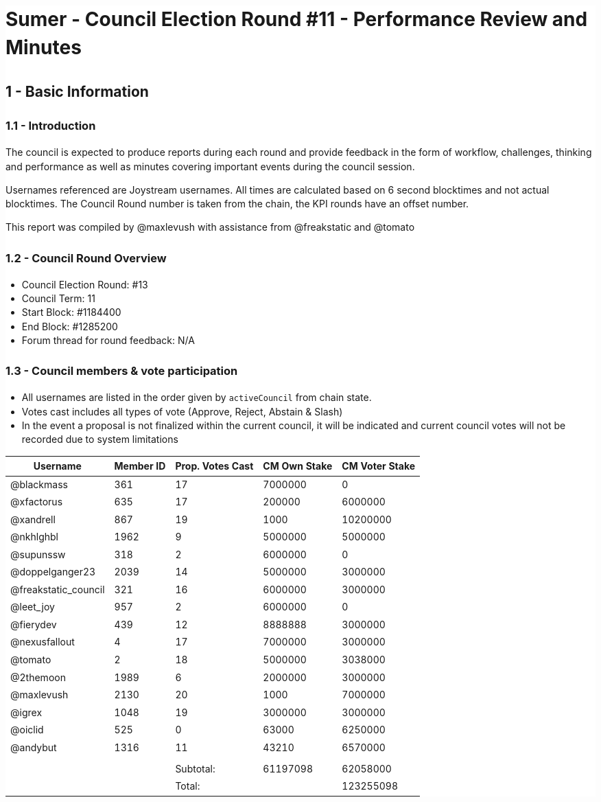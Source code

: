 # Sumer - Council Election Round #11  - Performance Review and Minutes
## 1 - Basic Information
### 1.1 - Introduction
The council is expected to produce reports during each round and provide feedback in the form of workflow, challenges, thinking and performance as well as minutes covering important events during the council session.

Usernames referenced are Joystream usernames.
All times are calculated based on 6 second blocktimes and not actual blocktimes.
The Council Round number is taken from the chain, the KPI rounds have an offset number.

This report was compiled by @maxlevush with assistance from @freakstatic and @tomato

### 1.2 - Council Round Overview
* Council Election Round: #13
* Council Term: 11
* Start Block: #1184400
* End Block: #1285200
* Forum thread for round feedback: N/A

### 1.3 - Council members & vote participation
* All usernames are listed in the order given by `activeCouncil` from chain state.
* Votes cast includes all types of vote (Approve, Reject, Abstain & Slash)
* In the event a proposal is not finalized within the current council, it will be indicated and current council votes will not be recorded due to system limitations

| Username             | Member ID | Prop. Votes Cast | CM Own Stake | CM Voter Stake |
|----------------------|-----------|------------------|--------------|----------------|
| @blackmass           | 361       |       17         | 7000000      | 0              |
| @xfactorus           | 635       |       17         | 200000       | 6000000        |
| @xandrell            | 867       |       19         | 1000         | 10200000       |
| @nkhlghbl            | 1962      |       9          | 5000000      | 5000000        |
| @supunssw            | 318       |       2          | 6000000      | 0              |
| @doppelganger23      | 2039      |       14         | 5000000      | 3000000        |
| @freakstatic_council | 321       |       16         | 6000000      | 3000000        |
| @leet_joy            | 957       |       2          | 6000000      | 0              |
| @fierydev            | 439       |       12         | 8888888      | 3000000        |
| @nexusfallout        | 4         |       17         | 7000000      | 3000000        |
| @tomato              | 2         |       18         | 5000000      | 3038000        |
| @2themoon            | 1989      |       6          | 2000000      | 3000000        |
| @maxlevush           | 2130      |       20         | 1000         | 7000000        |
| @igrex               | 1048      |       19         | 3000000      | 3000000        |
| @oiclid              | 525       |       0          | 63000        | 6250000        |
| @andybut             | 1316      |       11         | 43210        | 6570000        |
|                      |           |                  |              |                |
|                      |           | Subtotal:        | 61197098     | 62058000       |
|                      |           | Total:           |              | 123255098      |